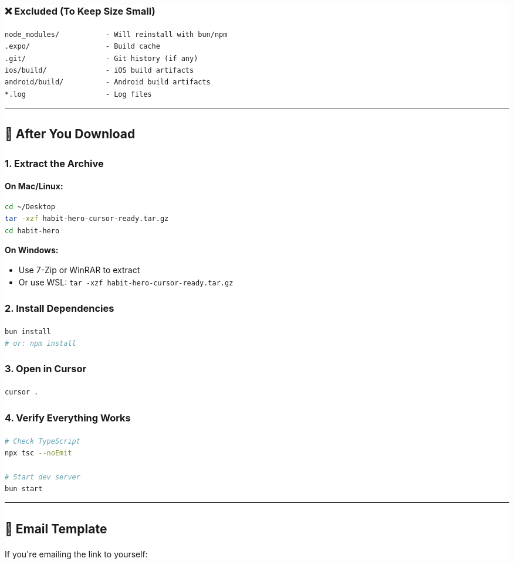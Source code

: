 ### ❌ Excluded (To Keep Size Small)
```
node_modules/           - Will reinstall with bun/npm
.expo/                  - Build cache
.git/                   - Git history (if any)
ios/build/              - iOS build artifacts
android/build/          - Android build artifacts
*.log                   - Log files
```

---

## 🚀 After You Download

### 1. Extract the Archive
**On Mac/Linux:**
```bash
cd ~/Desktop
tar -xzf habit-hero-cursor-ready.tar.gz
cd habit-hero
```

**On Windows:**
- Use 7-Zip or WinRAR to extract
- Or use WSL: `tar -xzf habit-hero-cursor-ready.tar.gz`

### 2. Install Dependencies
```bash
bun install
# or: npm install
```

### 3. Open in Cursor
```bash
cursor .
```

### 4. Verify Everything Works
```bash
# Check TypeScript
npx tsc --noEmit

# Start dev server
bun start
```

---

## 📧 Email Template

If you're emailing the link to yourself:
